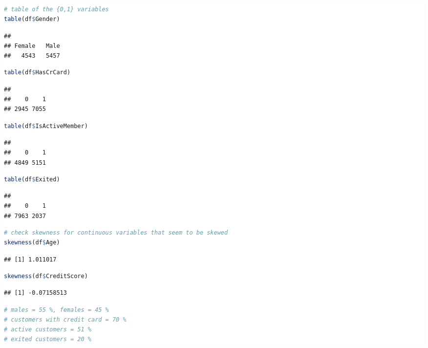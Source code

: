 ``` r
# table of the {0,1} variables
table(df$Gender)
```

    ## 
    ## Female   Male 
    ##   4543   5457

``` r
table(df$HasCrCard)
```

    ## 
    ##    0    1 
    ## 2945 7055

``` r
table(df$IsActiveMember)
```

    ## 
    ##    0    1 
    ## 4849 5151

``` r
table(df$Exited)
```

    ## 
    ##    0    1 
    ## 7963 2037

``` r
# check skewness for continuous variables that seem to be skewed
skewness(df$Age)
```

    ## [1] 1.011017

``` r
skewness(df$CreditScore)
```

    ## [1] -0.07158513

``` r
# males = 55 %, females = 45 %
# customers with credit card = 70 %
# active customers = 51 %
# exited customers = 20 %
```
